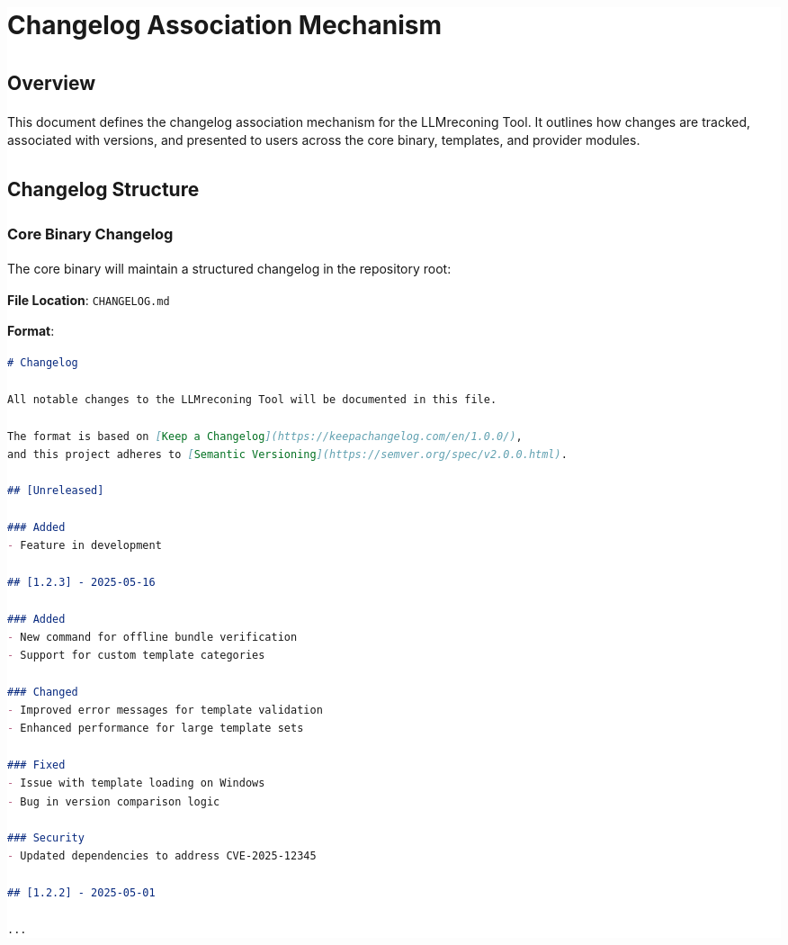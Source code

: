 # Changelog Association Mechanism

## Overview

This document defines the changelog association mechanism for the LLMreconing Tool. It outlines how changes are tracked, associated with versions, and presented to users across the core binary, templates, and provider modules.

## Changelog Structure

### Core Binary Changelog

The core binary will maintain a structured changelog in the repository root:

**File Location**: `CHANGELOG.md`

**Format**:
```markdown
# Changelog

All notable changes to the LLMreconing Tool will be documented in this file.

The format is based on [Keep a Changelog](https://keepachangelog.com/en/1.0.0/),
and this project adheres to [Semantic Versioning](https://semver.org/spec/v2.0.0.html).

## [Unreleased]

### Added
- Feature in development

## [1.2.3] - 2025-05-16

### Added
- New command for offline bundle verification
- Support for custom template categories

### Changed
- Improved error messages for template validation
- Enhanced performance for large template sets

### Fixed
- Issue with template loading on Windows
- Bug in version comparison logic

### Security
- Updated dependencies to address CVE-2025-12345

## [1.2.2] - 2025-05-01

...
```
